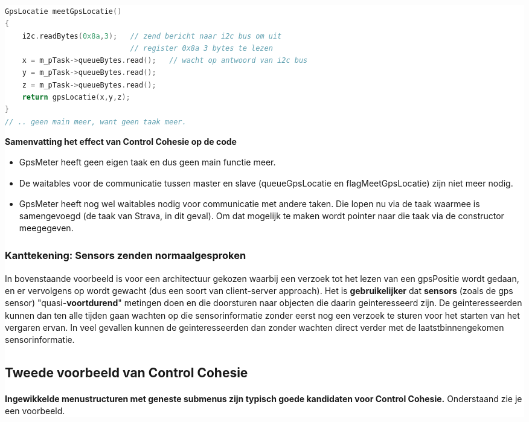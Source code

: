 ```c
GpsLocatie meetGpsLocatie()
{
    i2c.readBytes(0x8a,3);   // zend bericht naar i2c bus om uit 
                             // register 0x8a 3 bytes te lezen
    x = m_pTask->queueBytes.read();   // wacht op antwoord van i2c bus
    y = m_pTask->queueBytes.read();
    z = m_pTask->queueBytes.read();
    return gpsLocatie(x,y,z);
}
// .. geen main meer, want geen taak meer.
```

**Samenvatting het effect van Control Cohesie op de code**

- GpsMeter heeft geen eigen taak en dus geen main functie meer.

- De waitables voor de communicatie tussen master en slave (queueGpsLocatie en flagMeetGpsLocatie) zijn niet meer nodig.

- GpsMeter heeft nog wel waitables nodig voor communicatie met andere taken.  Die lopen nu via de taak waarmee is samengevoegd (de taak van Strava, in dit geval). Om dat mogelijk te maken wordt pointer naar die taak via de constructor meegegeven.

### Kanttekening: Sensors zenden normaalgesproken

In bovenstaande voorbeeld is voor een architectuur gekozen waarbij een verzoek tot het lezen van een gpsPositie wordt gedaan, en er vervolgens op wordt gewacht (dus een soort van client-server approach). Het is **gebruikelijker** dat **sensors** (zoals de gps sensor) "quasi-**voortdurend**" metingen doen en die doorsturen naar objecten die daarin geinteresseerd zijn. De geinteresseerden kunnen dan ten alle tijden gaan wachten op die sensorinformatie zonder eerst nog een verzoek te sturen voor het starten van het vergaren ervan. In veel gevallen kunnen de geinteresseerden dan zonder wachten direct verder met de laatstbinnengekomen sensorinformatie.

## Tweede voorbeeld van Control Cohesie

**Ingewikkelde menustructuren met geneste submenus zijn typisch goede kandidaten voor Control Cohesie.** Onderstaand zie je een voorbeeld.